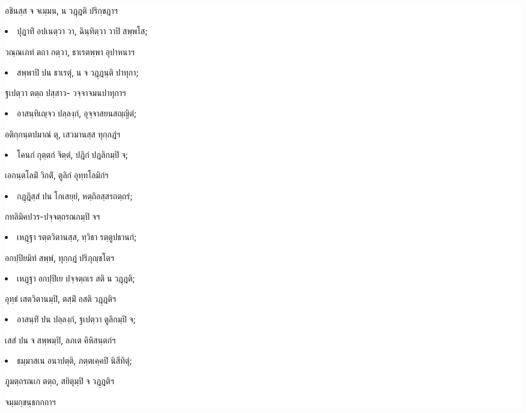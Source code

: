 อชินสฺส จ จเมฺมน, น วฎฺฎติ ปริกฺขฎาฯ  
</li>
  
<li>
ปุฎาทิํ อปเนตฺวา วา, ฉินฺทิตฺวา วาปิ สพฺพโส;  
  
วณฺณเภทํ ตถา กตฺวา, ธาเรตพฺพา อุปาหนาฯ  
</li>
  
<li>
สพฺพาปิ ปน ธาเรตุํ, น จ วฎฺฎนฺติ ปาทุกา;  
  
ฐเปตฺวา ตตฺถ ปสฺสาว- วจฺจาจมนปาทุกาฯ  
</li>
  
<li>
อาสนฺทิเญฺจว ปลฺลงฺกํ, อุจฺจาสยนสญฺญิตํ;  
  
อติกฺกนฺตปมาณํ ตุ, เสวมานสฺส ทุกฺกฎํฯ  
</li>
  
<li>
โคนกํ กุตฺตกํ จิตฺตํ, ปฎิกํ ปฎลิกมฺปิ จ;  
  
เอกนฺตโลมิํ วิกติํ, ตูลิกํ อุทฺทโลมิกํฯ  
</li>
  
<li>
กฎฺฎิสฺสํ ปน โกเสยฺยํ, หตฺถิอสฺสรถตฺถรํ;  
  
กทลิมิคปวร-ปจฺจตฺถรณกมฺปิ จฯ  
</li>
  
<li>
เหฎฺฐา  
รตฺตวิตานสฺส, ทฺวิธา รตฺตูปธานกํ;  
  
อกปฺปิยมิทํ สพฺพํ, ทุกฺกฎํ ปริภุญฺชโตฯ  
</li>
  
<li>
เหฎฺฐา  
อกปฺปิเย ปจฺจตฺถเร สติ น วฎฺฎติ;  
  
อุทฺธํ เสตวิตานมฺปิ, ตสฺมิํ อสติ วฎฺฎติฯ  
</li>
  
<li>
อาสนฺทิํ ปน ปลฺลงฺกํ, ฐเปตฺวา ตูลิกมฺปิ จ;  
  
เสสํ ปน จ สพฺพมฺปิ, ลภเต คิหิสนฺตกํฯ  
</li>
  
<li>
ธมฺมาสเน อนาปตฺติ, ภตฺตเคฺคปิ นิสีทิตุํ;  
  
ภูมตฺถรณเก ตตฺถ, สยิตุมฺปิ จ วฎฺฎติฯ  
</li>
  
จมฺมกฺขนฺธกกถาฯ  
</li>
  